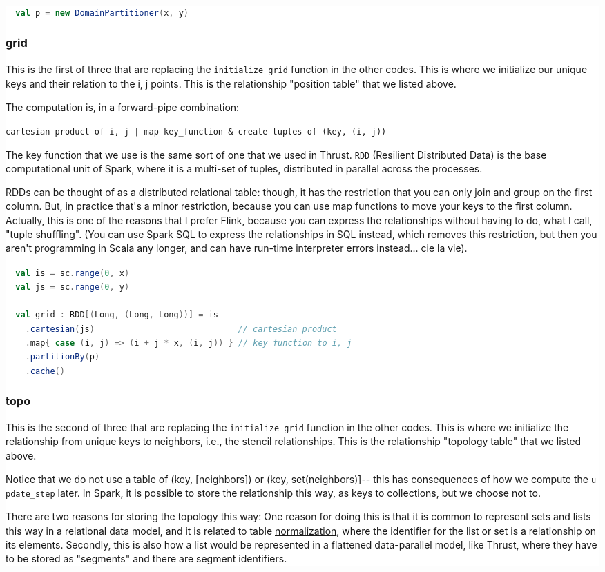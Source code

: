 ```scala
  val p = new DomainPartitioner(x, y)
```

### grid ###

This is the first of three that are replacing the `initialize_grid` function
in the other codes. This is where we initialize our unique keys and their
relation to the i, j points. This is the relationship "position table" that 
we listed above.

The computation is, in a forward-pipe combination:

`cartesian product of i, j | map key_function & create tuples of (key, (i, j))`

The key function that we use is the same sort of one that we used in Thrust.
`RDD` (Resilient Distributed Data) is the base computational unit of Spark, 
where it is a multi-set of tuples, distributed in parallel across the processes.

RDDs can be thought of as a distributed relational table: though, it has
the restriction that you can only join and group on the first column. But, in
practice that's a minor restriction, because you can use map functions to
move your keys to the first column. Actually, this is one of the reasons
that I prefer Flink, because you can express the relationships without
having to do, what I call, "tuple shuffling". (You can use Spark SQL to
express the relationships in SQL instead, which removes this restriction,
but then you aren't programming in Scala any longer, and can have run-time
interpreter errors instead... cie la vie).

```scala
  val is = sc.range(0, x)
  val js = sc.range(0, y)

  val grid : RDD[(Long, (Long, Long))] = is
    .cartesian(js)                             // cartesian product
    .map{ case (i, j) => (i + j * x, (i, j)) } // key function to i, j
    .partitionBy(p)
    .cache()
```

### topo ###

This is the second of three that are replacing the `initialize_grid` function
in the other codes. This is where we initialize the relationship from
unique keys to neighbors, i.e., the stencil relationships. This is the
relationship "topology table" that we listed above.

Notice that we do not use a table of (key, [neighbors]) or 
(key, set(neighbors)]-- this has consequences of how we compute the 
`update_step` later. In Spark, it is possible to store the relationship
this way, as keys to collections, but we choose not to.

There are two reasons for storing the topology this way: One reason 
for doing this is that it is common to represent sets and lists this 
way in a relational data model, and it is related to table 
[normalization](https://en.wikipedia.org/wiki/Database_normalization),
where the identifier for the list or set is a relationship on its elements.
Secondly, this is also how a list would be represented in a flattened 
data-parallel model, like Thrust, where they have to be stored as "segments"
and there are segment identifiers.
